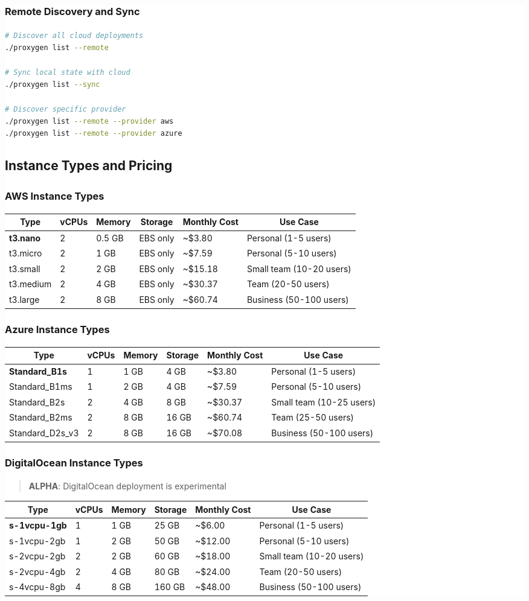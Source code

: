 ### Remote Discovery and Sync

```bash
# Discover all cloud deployments
./proxygen list --remote

# Sync local state with cloud
./proxygen list --sync

# Discover specific provider
./proxygen list --remote --provider aws
./proxygen list --remote --provider azure
```

## Instance Types and Pricing

### AWS Instance Types

| Type | vCPUs | Memory | Storage | Monthly Cost | Use Case |
|------|-------|--------|---------|--------------|----------|
| **t3.nano** | 2 | 0.5 GB | EBS only | ~$3.80 | Personal (1-5 users) |
| t3.micro | 2 | 1 GB | EBS only | ~$7.59 | Personal (5-10 users) |
| t3.small | 2 | 2 GB | EBS only | ~$15.18 | Small team (10-20 users) |
| t3.medium | 2 | 4 GB | EBS only | ~$30.37 | Team (20-50 users) |
| t3.large | 2 | 8 GB | EBS only | ~$60.74 | Business (50-100 users) |

### Azure Instance Types

| Type | vCPUs | Memory | Storage | Monthly Cost | Use Case |
|------|-------|--------|---------|--------------|----------|
| **Standard_B1s** | 1 | 1 GB | 4 GB | ~$3.80 | Personal (1-5 users) |
| Standard_B1ms | 1 | 2 GB | 4 GB | ~$7.59 | Personal (5-10 users) |
| Standard_B2s | 2 | 4 GB | 8 GB | ~$30.37 | Small team (10-25 users) |
| Standard_B2ms | 2 | 8 GB | 16 GB | ~$60.74 | Team (25-50 users) |
| Standard_D2s_v3 | 2 | 8 GB | 16 GB | ~$70.08 | Business (50-100 users) |

### DigitalOcean Instance Types

> **ALPHA**: DigitalOcean deployment is experimental

| Type | vCPUs | Memory | Storage | Monthly Cost | Use Case |
|------|-------|--------|---------|--------------|----------|
| **s-1vcpu-1gb** | 1 | 1 GB | 25 GB | ~$6.00 | Personal (1-5 users) |
| s-1vcpu-2gb | 1 | 2 GB | 50 GB | ~$12.00 | Personal (5-10 users) |
| s-2vcpu-2gb | 2 | 2 GB | 60 GB | ~$18.00 | Small team (10-20 users) |
| s-2vcpu-4gb | 2 | 4 GB | 80 GB | ~$24.00 | Team (20-50 users) |
| s-4vcpu-8gb | 4 | 8 GB | 160 GB | ~$48.00 | Business (50-100 users) |

